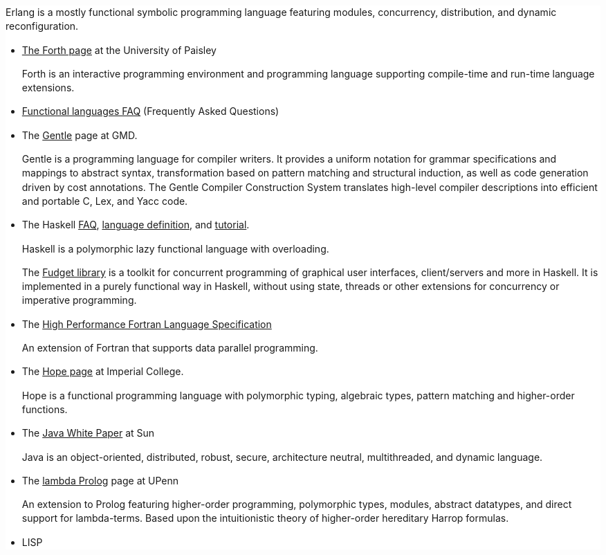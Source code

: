   Erlang is a mostly functional symbolic programming language featuring modules, concurrency, distribution, and dynamic reconfiguration.

- [The Forth page](https://web.archive.org/web/20141118011542/http://www.paisley.ac.uk/forth) at the University of Paisley

  Forth is an interactive programming environment and programming language supporting compile-time and run-time language extensions.

- [Functional languages FAQ](https://web.archive.org/web/20141118011542/http://www.cs.nott.ac.uk/Department/Staff/gmh/faq.html) (Frequently Asked Questions)

- The [Gentle](https://web.archive.org/web/20141118011542/http://www.first.gmd.de/gentle/) page at GMD.

  Gentle is a programming language for compiler writers. It provides a uniform notation for grammar specifications and mappings to abstract syntax, transformation based on pattern matching and structural induction, as well as code generation driven by cost annotations. The Gentle Compiler Construction System translates high-level compiler descriptions into efficient and portable C, Lex, and Yacc code.

- The Haskell [FAQ](https://web.archive.org/web/20141118011542/ftp://haskell.systemsz.cs.yale.edu/pub/haskell/papers/Haskell.status), [language definition](https://web.archive.org/web/20141118011542/http://haskell.cs.yale.edu/1.4/haskell-report.html), and [tutorial](https://web.archive.org/web/20141118011542/ftp://haskell.systemsz.cs.yale.edu/pub/haskell/tutorial/tutorial.ps.Z).

  Haskell is a polymorphic lazy functional language with overloading.

  The [Fudget library](https://web.archive.org/web/20141118011542/http://www.cs.chalmers.se/Fudgets/) is a toolkit for concurrent programming of graphical user interfaces, client/servers and more in Haskell. It is implemented in a purely functional way in Haskell, without using state, threads or other extensions for concurrency or imperative programming.

- The [High Performance Fortran Language Specification](https://web.archive.org/web/20141118011542/http://www.erc.msstate.edu/hpff/report.html)

  An extension of Fortran that supports data parallel programming.

- The [Hope page](https://web.archive.org/web/20141118011542/http://www-ala.doc.ic.ac.uk/~rap/Hope/) at Imperial College.

  Hope is a functional programming language with polymorphic typing, algebraic types, pattern matching and higher-order functions.

- The [Java White Paper](https://web.archive.org/web/20141118011542/http://java.sun.com/1.0alpha3/doc/overview/java/index.html) at Sun

  Java is an object-oriented, distributed, robust, secure, architecture neutral, multithreaded, and dynamic language.

- The [lambda Prolog](https://web.archive.org/web/20141118011542/http://www.cis.upenn.edu/~dale/lProlog/index.html) page at UPenn

  An extension to Prolog featuring higher-order programming, polymorphic types, modules, abstract datatypes, and direct support for lambda-terms. Based upon the intuitionistic theory of higher-order hereditary Harrop formulas.

- LISP
